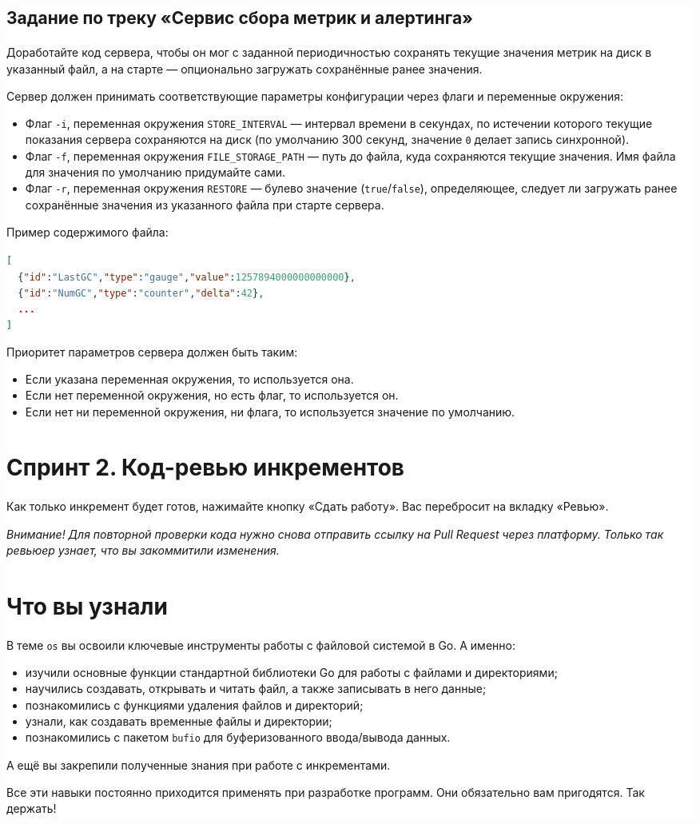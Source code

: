 ## Задание по треку «Сервис сбора метрик и алертинга»

Доработайте код сервера, чтобы он мог с заданной периодичностью сохранять текущие значения метрик на диск в указанный файл, а на старте — опционально загружать сохранённые ранее значения.

Сервер должен принимать соответствующие параметры конфигурации через флаги и переменные окружения:
- Флаг `-i`, переменная окружения `STORE_INTERVAL` — интервал времени в секундах, по истечении которого текущие показания сервера сохраняются на диск (по умолчанию 300 секунд, значение `0` делает запись синхронной).
- Флаг `-f`, переменная окружения `FILE_STORAGE_PATH` — путь до файла, куда сохраняются текущие значения. Имя файла для значения по умолчанию придумайте сами.
- Флаг `-r`, переменная окружения `RESTORE` — булево значение (`true`/`false`), определяющее, следует ли загружать ранее сохранённые значения из указанного файла при старте сервера.

Пример содержимого файла:
```json
[
  {"id":"LastGC","type":"gauge","value":1257894000000000000},
  {"id":"NumGC","type":"counter","delta":42},
  ...
]
```

Приоритет параметров сервера должен быть таким:
- Если указана переменная окружения, то используется она.
- Если нет переменной окружения, но есть флаг, то используется он.
- Если нет ни переменной окружения, ни флага, то используется значение по умолчанию.

# Спринт 2. Код-ревью инкрементов

Как только инкремент будет готов, нажимайте кнопку «Сдать работу». Вас перебросит на вкладку «Ревью».

*Внимание! Для повторной проверки кода нужно снова отправить ссылку на Pull Request через платформу. Только так ревьюер узнает, что вы закоммитили изменения.*

# Что вы узнали

В теме `os` вы освоили ключевые инструменты работы с файловой системой в Go. А именно:
- изучили основные функции стандартной библиотеки Go для работы с файлами и директориями;
- научились создавать, открывать и читать файл, а также записывать в него данные;
- познакомились с функциями удаления файлов и директорий;
- узнали, как создавать временные файлы и директории;
- познакомились с пакетом `bufio` для буферизованного ввода/вывода данных.

А ещё вы закрепили полученные знания при работе с инкрементами. 

Все эти навыки постоянно приходится применять при разработке программ. Они обязательно вам пригодятся. Так держать! 
